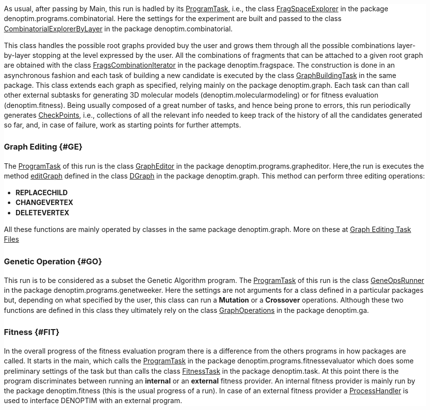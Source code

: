 
As usual, after passing by Main, this run is hadled by its [ProgramTask](#denoptim.task.ProgramTask), i.e., the class [FragSpaceExplorer](#denoptim.programs.combinatorial.FragSpaceExplorer) in the package denoptim.programs.combinatorial. Here the settings for the experiment are built and passed to the class [CombinatorialExplorerByLayer](#denoptim.combinatorial.CombinatorialExplorerByLayer) in the package denoptim.combinatorial.

This class handles the possible root graphs provided buy the user and grows them through all the possible combinations layer-by-layer stopping at the level expressed by the user.
All the combinations of fragments that can be attached to a given root graph are obtained with the class [FragsCombinationIterator](#denoptim.fragspace.FragsCombinationIterator) in the package denoptim.fragspace.
The construction is done in an asynchronous fashion and each task of building a new candidate is executed by the class [GraphBuildingTask](#denoptim.combinatorial.CombinatorialExplorerByLayer) in the same package. This class extends each graph as specified, relying mainly on the package denoptim.graph. Each task can than call other external subtasks for generating 3D molecular models (denoptim.molecularmodeling) or for fitness evaluation (denoptim.fitness).
Being usually composed of a great number of tasks, and hence being prone to errors, this run periodically generates [CheckPoints](#denoptim.combinatorial.CheckPoint), i.e., collections of all the relevant info needed to keep track of the history of all the candidates generated so far, and, in case of failure, work as starting points for further attempts.


### Graph Editing {#GE}


The [ProgramTask](#denoptim.task.ProgramTask) of this run is the class [GraphEditor](#denoptim.programs.grapheditor.GraphEditor) in the package denoptim.programs.grapheditor. Here,the run is executes the method [editGraph](#denoptim.graph.DGraph.editGraph()) defined in the class [DGraph](#denoptim.graph.DGraph) in the package denoptim.graph. This method can perform three editing operations:

- __REPLACECHILD__
- __CHANGEVERTEX__
- __DELETEVERTEX__

All these functions are mainly operated by classes in the same package denoptim.graph.
More on these at [Graph Editing Task Files](#GraphEditingTaskFiles)

### Genetic Operation {#GO}

This run is to be considered as a subset the Genetic Algorithm program. The [ProgramTask](#denoptim.task.ProgramTask) of this run is the class [GeneOpsRunner](#denoptim.programs.genetweeker.GeneOpsRunner) in the package denoptim.programs.genetweeker. Here the settings are not arguments for a class defined in a particular packages but, depending on what specified by the user, this class can run a __Mutation__ or a __Crossover__ operations. Although these two functions are defined in this class they ultimately rely on the class [GraphOperations](#denoptim.ga.GraphOperations) in the package denoptim.ga.

### Fitness {#FIT}


In the overall progress of the fitness evaluation program there is a difference from the others programs in how packages are called. It starts in the main, which calls the [ProgramTask](#denoptim.task.ProgramTask) in the package denoptim.programs.fitnessevaluator which does some preliminary settings of the task but than calls the class [FitnessTask](#denoptim.task.FitnessTask) in the package denoptim.task. At this point there is the program discriminates between running an __internal__ or an __external__ fitness provider. An internal fitness provider is mainly run by the package denoptim.fitness (this is the usual progress of a run). In case of an external fitness provider a [ProcessHandler](#denoptim.task.ProcessHandler) is used to interface DENOPTIM with an external program.
